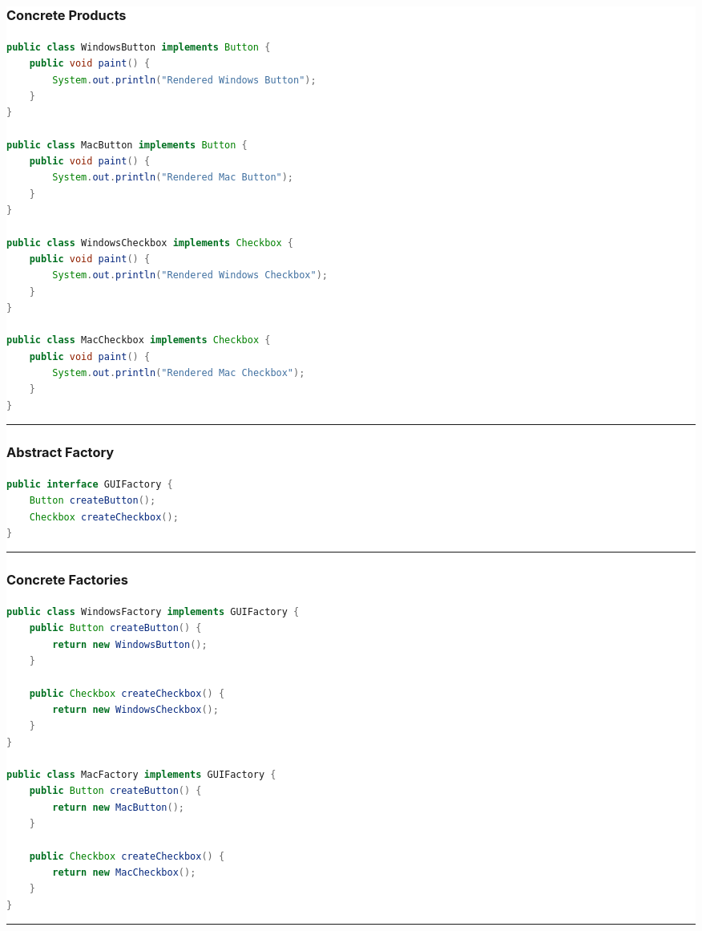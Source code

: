 
### Concrete Products

```java
public class WindowsButton implements Button {
    public void paint() {
        System.out.println("Rendered Windows Button");
    }
}

public class MacButton implements Button {
    public void paint() {
        System.out.println("Rendered Mac Button");
    }
}

public class WindowsCheckbox implements Checkbox {
    public void paint() {
        System.out.println("Rendered Windows Checkbox");
    }
}

public class MacCheckbox implements Checkbox {
    public void paint() {
        System.out.println("Rendered Mac Checkbox");
    }
}
```

---

### Abstract Factory

```java
public interface GUIFactory {
    Button createButton();
    Checkbox createCheckbox();
}
```

---

### Concrete Factories

```java
public class WindowsFactory implements GUIFactory {
    public Button createButton() {
        return new WindowsButton();
    }

    public Checkbox createCheckbox() {
        return new WindowsCheckbox();
    }
}

public class MacFactory implements GUIFactory {
    public Button createButton() {
        return new MacButton();
    }

    public Checkbox createCheckbox() {
        return new MacCheckbox();
    }
}
```

---
